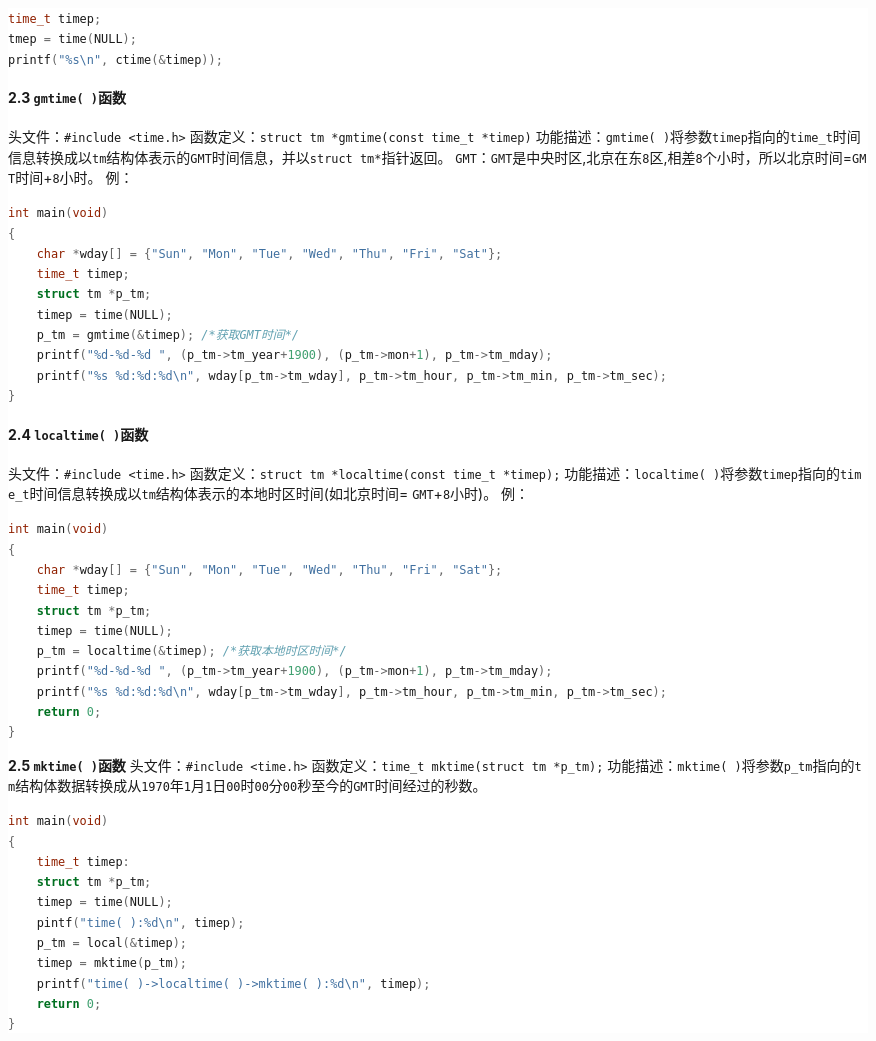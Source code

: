 ```c
time_t timep;
tmep = time(NULL);
printf("%s\n", ctime(&timep));
```

#### 2.3 `gmtime( )`函数

头文件：`#include <time.h>`
函数定义：`struct tm *gmtime(const time_t *timep)`
功能描述：`gmtime( )`将参数`timep`指向的`time_t`时间信息转换成以`tm`结构体表示的`GMT`时间信息，并以`struct tm*`指针返回。
`GMT`：`GMT`是中央时区,北京在东`8`区,相差`8`个小时，所以北京时间=`GMT`时间+`8`小时。
例：

```c
int main(void)
{
    char *wday[] = {"Sun", "Mon", "Tue", "Wed", "Thu", "Fri", "Sat"};
    time_t timep;
    struct tm *p_tm;
    timep = time(NULL);
    p_tm = gmtime(&timep); /*获取GMT时间*/
    printf("%d-%d-%d ", (p_tm->tm_year+1900), (p_tm->mon+1), p_tm->tm_mday);
    printf("%s %d:%d:%d\n", wday[p_tm->tm_wday], p_tm->tm_hour, p_tm->tm_min, p_tm->tm_sec);
}
```

#### 2.4 `localtime( )`函数

头文件：`#include <time.h>`
函数定义：`struct tm *localtime(const time_t *timep);`
功能描述：`localtime( )`将参数`timep`指向的`time_t`时间信息转换成以`tm`结构体表示的本地时区时间(如北京时间= `GMT`+`8`小时)。
例：

```c
int main(void)
{
    char *wday[] = {"Sun", "Mon", "Tue", "Wed", "Thu", "Fri", "Sat"};
    time_t timep;
    struct tm *p_tm;
    timep = time(NULL);
    p_tm = localtime(&timep); /*获取本地时区时间*/
    printf("%d-%d-%d ", (p_tm->tm_year+1900), (p_tm->mon+1), p_tm->tm_mday);
    printf("%s %d:%d:%d\n", wday[p_tm->tm_wday], p_tm->tm_hour, p_tm->tm_min, p_tm->tm_sec);
    return 0;
}
```

**2.5 `mktime( )`函数**
头文件：`#include <time.h>`
函数定义：`time_t mktime(struct tm *p_tm);`
功能描述：`mktime( )`将参数`p_tm`指向的`tm`结构体数据转换成从`1970`年`1`月`1`日`00`时`00`分`00`秒至今的`GMT`时间经过的秒数。

```c
int main(void)
{
    time_t timep:
    struct tm *p_tm;
    timep = time(NULL);
    pintf("time( ):%d\n", timep);
    p_tm = local(&timep);
    timep = mktime(p_tm);
    printf("time( )->localtime( )->mktime( ):%d\n", timep);
    return 0;
}
```
